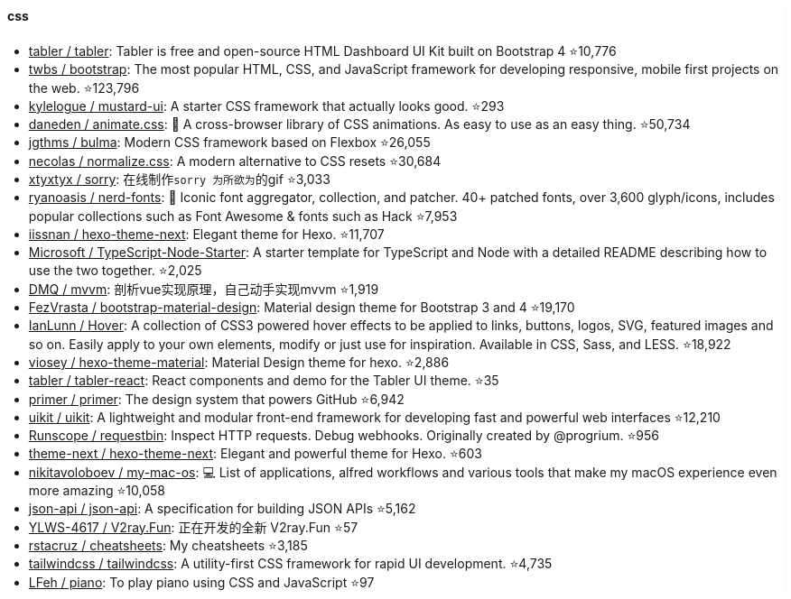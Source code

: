 #### css
* [tabler / tabler](https://github.com/tabler/tabler): Tabler is free and open-source HTML Dashboard UI Kit built on Bootstrap 4 :star:10,776
* [twbs / bootstrap](https://github.com/twbs/bootstrap): The most popular HTML, CSS, and JavaScript framework for developing responsive, mobile first projects on the web. :star:123,796
* [kylelogue / mustard-ui](https://github.com/kylelogue/mustard-ui): A starter CSS framework that actually looks good. :star:293
* [daneden / animate.css](https://github.com/daneden/animate.css): 🍿
A cross-browser library of CSS animations. As easy to use as an easy thing. :star:50,734
* [jgthms / bulma](https://github.com/jgthms/bulma): Modern CSS framework based on Flexbox :star:26,055
* [necolas / normalize.css](https://github.com/necolas/normalize.css): A modern alternative to CSS resets :star:30,684
* [xtyxtyx / sorry](https://github.com/xtyxtyx/sorry): 在线制作`sorry 为所欲为`的gif :star:3,033
* [ryanoasis / nerd-fonts](https://github.com/ryanoasis/nerd-fonts): 🔡
Iconic font aggregator, collection, and patcher. 40+ patched fonts, over 3,600 glyph/icons, includes popular collections such as Font Awesome & fonts such as Hack :star:7,953
* [iissnan / hexo-theme-next](https://github.com/iissnan/hexo-theme-next): Elegant theme for Hexo. :star:11,707
* [Microsoft / TypeScript-Node-Starter](https://github.com/Microsoft/TypeScript-Node-Starter): A starter template for TypeScript and Node with a detailed README describing how to use the two together. :star:2,025
* [DMQ / mvvm](https://github.com/DMQ/mvvm): 剖析vue实现原理，自己动手实现mvvm :star:1,919
* [FezVrasta / bootstrap-material-design](https://github.com/FezVrasta/bootstrap-material-design): Material design theme for Bootstrap 3 and 4 :star:19,170
* [IanLunn / Hover](https://github.com/IanLunn/Hover): A collection of CSS3 powered hover effects to be applied to links, buttons, logos, SVG, featured images and so on. Easily apply to your own elements, modify or just use for inspiration. Available in CSS, Sass, and LESS. :star:18,922
* [viosey / hexo-theme-material](https://github.com/viosey/hexo-theme-material): Material Design theme for hexo. :star:2,886
* [tabler / tabler-react](https://github.com/tabler/tabler-react): React components and demo for the Tabler UI theme. :star:35
* [primer / primer](https://github.com/primer/primer): The design system that powers GitHub :star:6,942
* [uikit / uikit](https://github.com/uikit/uikit): A lightweight and modular front-end framework for developing fast and powerful web interfaces :star:12,210
* [Runscope / requestbin](https://github.com/Runscope/requestbin): Inspect HTTP requests. Debug webhooks. Originally created by @progrium. :star:956
* [theme-next / hexo-theme-next](https://github.com/theme-next/hexo-theme-next): Elegant and powerful theme for Hexo. :star:603
* [nikitavoloboev / my-mac-os](https://github.com/nikitavoloboev/my-mac-os): 💻
List of applications, alfred workflows and various tools that make my macOS experience even more amazing :star:10,058
* [json-api / json-api](https://github.com/json-api/json-api): A specification for building JSON APIs :star:5,162
* [YLWS-4617 / V2ray.Fun](https://github.com/YLWS-4617/V2ray.Fun): 正在开发的全新 V2ray.Fun :star:57
* [rstacruz / cheatsheets](https://github.com/rstacruz/cheatsheets): My cheatsheets :star:3,185
* [tailwindcss / tailwindcss](https://github.com/tailwindcss/tailwindcss): A utility-first CSS framework for rapid UI development. :star:4,735
* [LFeh / piano](https://github.com/LFeh/piano): To play piano using CSS and JavaScript :star:97
